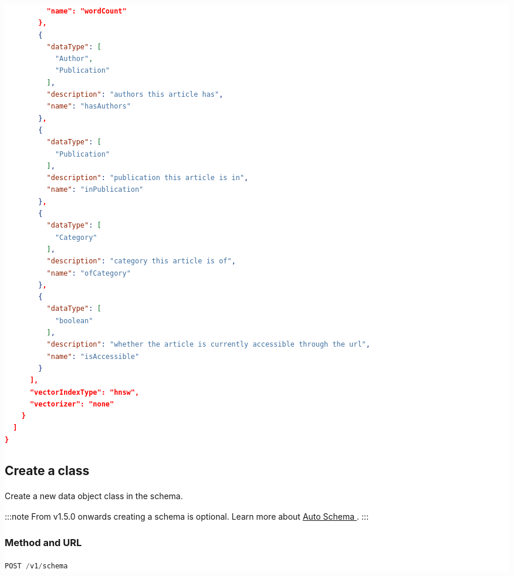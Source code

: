 ```json
          "name": "wordCount"
        },
        {
          "dataType": [
            "Author",
            "Publication"
          ],
          "description": "authors this article has",
          "name": "hasAuthors"
        },
        {
          "dataType": [
            "Publication"
          ],
          "description": "publication this article is in",
          "name": "inPublication"
        },
        {
          "dataType": [
            "Category"
          ],
          "description": "category this article is of",
          "name": "ofCategory"
        },
        {
          "dataType": [
            "boolean"
          ],
          "description": "whether the article is currently accessible through the url",
          "name": "isAccessible"
        }
      ],
      "vectorIndexType": "hnsw",
      "vectorizer": "none"
    }
  ]
}
```

## Create a class

Create a new data object class in the schema.

:::note
From v1.5.0 onwards creating a schema is optional. Learn more about [Auto Schema ](/developers/weaviate/configuration/schema-configuration.md#auto-schema).
:::

### Method and URL

```js
POST /v1/schema
```
